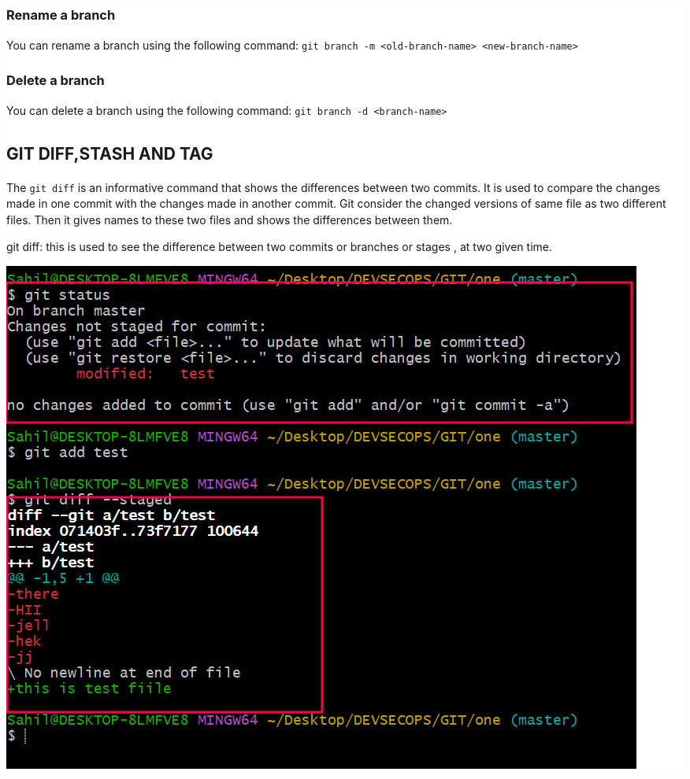 ### **Rename a branch**

You can rename a branch using the following command:
`git branch -m <old-branch-name> <new-branch-name>`

### **Delete a branch**

You can delete a branch using the following command:
`git branch -d <branch-name>`

## GIT DIFF,STASH AND TAG

The `git diff` is an informative command that shows the differences between two commits. It is used to compare the changes made in one commit with the changes made in another commit. Git consider the changed versions of same file as two different files. Then it gives names to these two files and shows the differences between them.

git diff: this is used to see the difference between two commits or branches or stages , at two given time.

![image.png](image%209.png)
